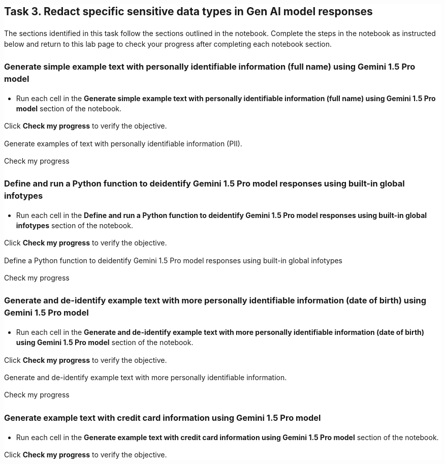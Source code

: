 
## **Task 3. Redact specific sensitive data types in Gen AI model responses**

The sections identified in this task follow the sections outlined in the notebook. Complete the steps in the notebook as instructed below and return to this lab page to check your progress after completing each notebook section.

### Generate simple example text with personally identifiable information (full name) using Gemini 1.5 Pro model

* Run each cell in the **Generate simple example text with personally identifiable information (full name) using Gemini 1.5 Pro model** section of the notebook.
    

Click **Check my progress** to verify the objective.

Generate examples of text with personally identifiable information (PII).

Check my progress

### Define and run a Python function to deidentify Gemini 1.5 Pro model responses using built-in global infotypes

* Run each cell in the **Define and run a Python function to deidentify Gemini 1.5 Pro model responses using built-in global infotypes** section of the notebook.
    

Click **Check my progress** to verify the objective.

Define a Python function to deidentify Gemini 1.5 Pro model responses using built-in global infotypes

Check my progress

### Generate and de-identify example text with more personally identifiable information (date of birth) using Gemini 1.5 Pro model

* Run each cell in the **Generate and de-identify example text with more personally identifiable information (date of birth) using Gemini 1.5 Pro model** section of the notebook.
    

Click **Check my progress** to verify the objective.

Generate and de-identify example text with more personally identifiable information.

Check my progress

### Generate example text with credit card information using Gemini 1.5 Pro model

* Run each cell in the **Generate example text with credit card information using Gemini 1.5 Pro model** section of the notebook.
    

Click **Check my progress** to verify the objective.
